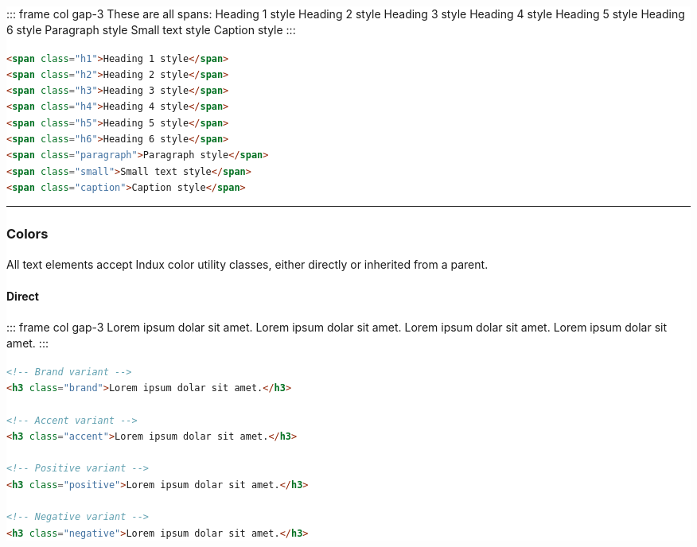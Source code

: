 ::: frame col gap-3
These are all spans:
<span class="h1">Heading 1 style</span>
<span class="h2">Heading 2 style</span>
<span class="h3">Heading 3 style</span>
<span class="h4">Heading 4 style</span>
<span class="h5">Heading 5 style</span>
<span class="h6">Heading 6 style</span>
<span class="paragraph">Paragraph style</span>
<span class="small">Small text style</span>
<span class="caption">Caption style</span>
:::

```html copy
<span class="h1">Heading 1 style</span>
<span class="h2">Heading 2 style</span>
<span class="h3">Heading 3 style</span>
<span class="h4">Heading 4 style</span>
<span class="h5">Heading 5 style</span>
<span class="h6">Heading 6 style</span>
<span class="paragraph">Paragraph style</span>
<span class="small">Small text style</span>
<span class="caption">Caption style</span>
```

---

### Colors

All text elements accept Indux color utility classes, either directly or inherited from a parent.

#### Direct

::: frame col gap-3
<span class="h3 brand">Lorem ipsum dolar sit amet.</span>
<span class="h3 accent">Lorem ipsum dolar sit amet.</span>
<span class="h3 positive">Lorem ipsum dolar sit amet.</span>
<span class="h3 negative">Lorem ipsum dolar sit amet.</span>
:::

```html copy
<!-- Brand variant -->
<h3 class="brand">Lorem ipsum dolar sit amet.</h3>

<!-- Accent variant -->
<h3 class="accent">Lorem ipsum dolar sit amet.</h3>

<!-- Positive variant -->
<h3 class="positive">Lorem ipsum dolar sit amet.</h3>

<!-- Negative variant -->
<h3 class="negative">Lorem ipsum dolar sit amet.</h3>
```
